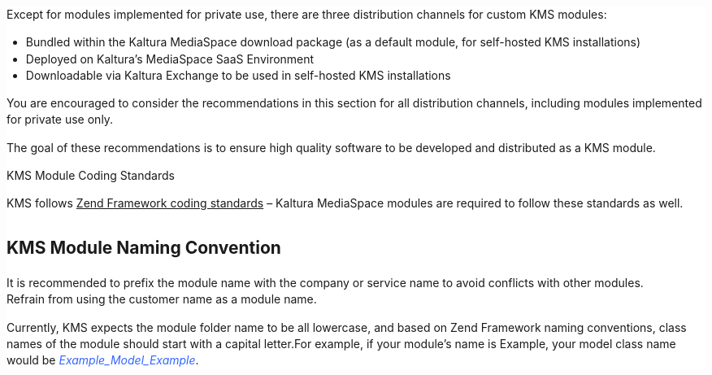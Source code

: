   <p>
    Except for modules implemented for private use, there are three <a name="distribution_channels"></a>distribution channels for custom KMS modules:
  </p>
  
  <ul>
    <li>
      Bundled within the Kaltura MediaSpace download package (as a default module, for self-hosted KMS installations)
    </li>
    <li>
      Deployed on Kaltura’s MediaSpace SaaS Environment
    </li>
    <li>
      Downloadable via Kaltura Exchange to be used in self-hosted KMS installations
    </li>
  </ul>
  
  <p>
    You are encouraged to consider the recommendations in this section for all distribution channels, including modules implemented for private use only.
  </p>
  
  <p>
    The goal of these recommendations is to ensure high quality software to be developed and distributed as a KMS module.
  </p>
  
  <p class="mce-heading-3">
    KMS Module Coding Standards
  </p>
  
  <p>
    KMS follows <a href="http://framework.zend.com/manual/1.12/en/coding-standard.html" target="_blank">Zend Framework coding standards</a> – Kaltura MediaSpace modules are required to follow these standards as well.
  </p>
  
  <h2 class="mce-heading-3">
    KMS Module Naming Convention
  </h2>It is recommended to prefix the module name with the company or service name to avoid conflicts with other modules. 
</div>

<div class="WordSection3">
  Refrain from using the customer name as a module name.
</div>

<p class="WordSection3">
  Currently, KMS expects the module folder name to be all lowercase, and based on Zend Framework naming conventions, class names of the module should start with a capital letter.For example, if your module’s name is Example, your model class name would be <span style="color: #3366ff;"><em>Example_Model_Example</em></span>.
</p>
